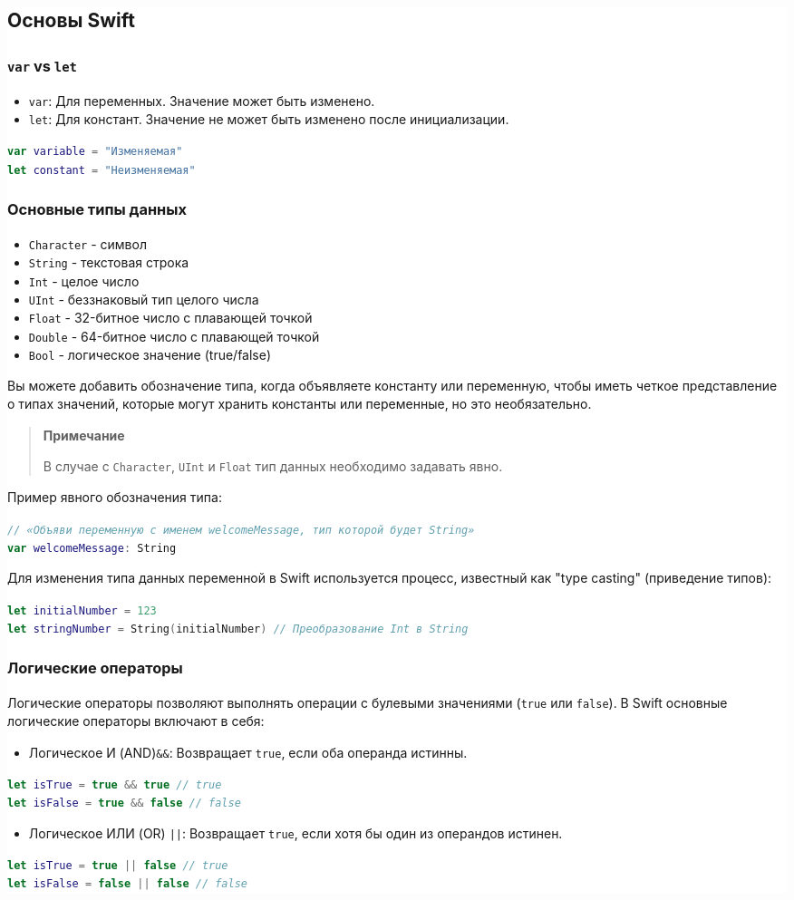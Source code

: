 ## Основы Swift
### `var` vs `let`

- `var`: Для переменных. Значение может быть изменено.
- `let`: Для констант. Значение не может быть изменено после инициализации.
```swift
var variable = "Изменяемая"
let constant = "Неизменяемая"
```

### Основные типы данных
- `Character` - символ
- `String` - текстовая строка
- `Int` - целое число
- `UInt` - беззнаковый тип целого числа
- `Float` - 32-битное число с плавающей точкой
- `Double` - 64-битное число с плавающей точкой
- `Bool` - логическое значение (true/false)

Вы можете добавить обозначение типа, когда объявляете константу или переменную, чтобы иметь четкое представление о типах значений, которые могут хранить константы или переменные, но это необязательно.

> **Примечание**  
>
> В случае с `Character`, `UInt` и `Float` тип данных необходимо задавать явно.

Пример явного обозначения типа:
```swift
// «Объяви переменную с именем welcomeMessage, тип которой будет String»
var welcomeMessage: String
```

Для изменения типа данных переменной в Swift используется процесс, известный как "type casting" (приведение типов):
```swift
let initialNumber = 123
let stringNumber = String(initialNumber) // Преобразование Int в String
```

### Логические операторы
Логические операторы позволяют выполнять операции с булевыми значениями (`true` или `false`). В Swift основные логические операторы включают в себя:

- Логическое И (AND)`&&`: Возвращает `true`, если оба операнда истинны.
```swift
let isTrue = true && true // true
let isFalse = true && false // false
```

- Логическое ИЛИ (OR) `||`: Возвращает `true`, если хотя бы один из операндов истинен.
```swift
let isTrue = true || false // true
let isFalse = false || false // false
```
